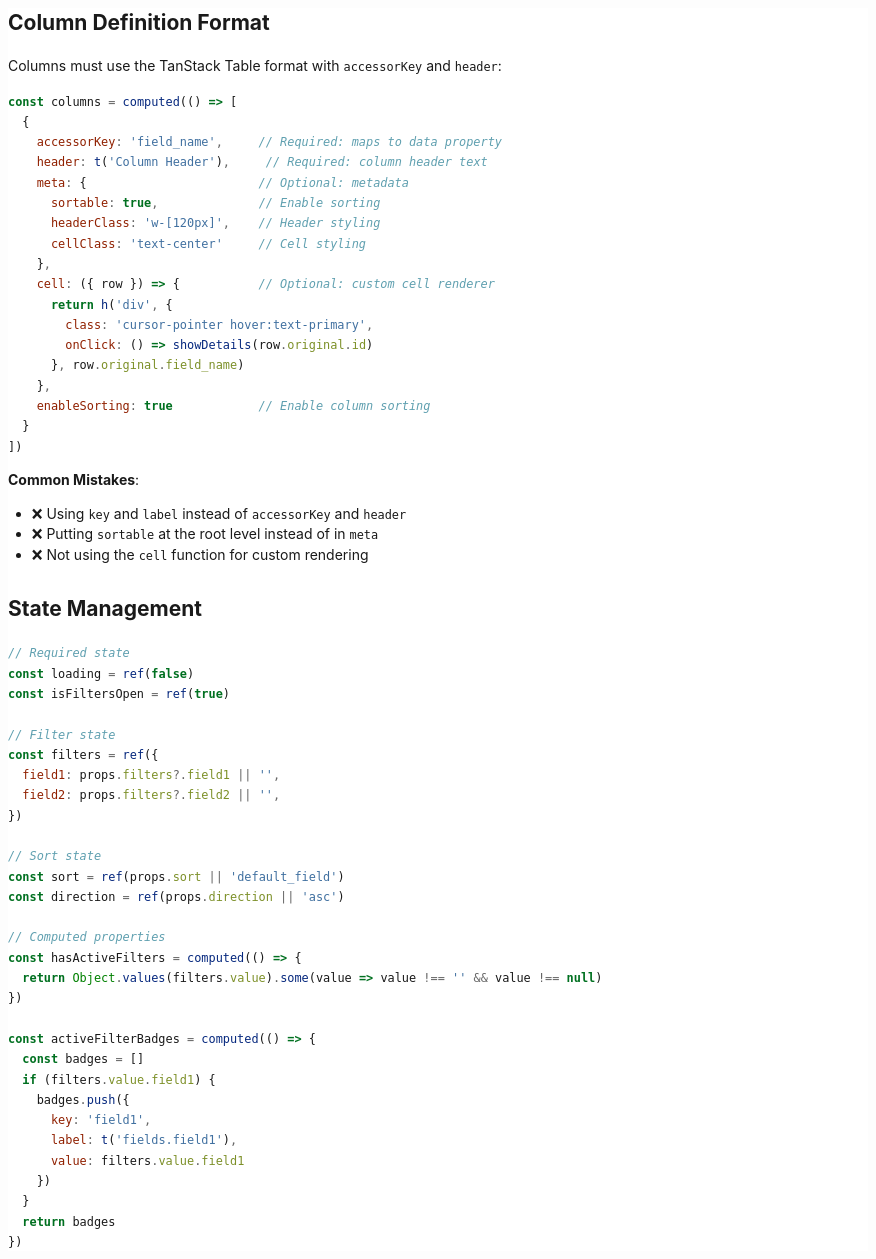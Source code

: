 ## Column Definition Format

Columns must use the TanStack Table format with `accessorKey` and `header`:

```javascript
const columns = computed(() => [
  {
    accessorKey: 'field_name',     // Required: maps to data property
    header: t('Column Header'),     // Required: column header text
    meta: {                        // Optional: metadata
      sortable: true,              // Enable sorting
      headerClass: 'w-[120px]',    // Header styling
      cellClass: 'text-center'     // Cell styling
    },
    cell: ({ row }) => {           // Optional: custom cell renderer
      return h('div', {
        class: 'cursor-pointer hover:text-primary',
        onClick: () => showDetails(row.original.id)
      }, row.original.field_name)
    },
    enableSorting: true            // Enable column sorting
  }
])
```

**Common Mistakes**:
- ❌ Using `key` and `label` instead of `accessorKey` and `header`
- ❌ Putting `sortable` at the root level instead of in `meta`
- ❌ Not using the `cell` function for custom rendering

## State Management

```javascript
// Required state
const loading = ref(false)
const isFiltersOpen = ref(true)

// Filter state
const filters = ref({
  field1: props.filters?.field1 || '',
  field2: props.filters?.field2 || '',
})

// Sort state
const sort = ref(props.sort || 'default_field')
const direction = ref(props.direction || 'asc')

// Computed properties
const hasActiveFilters = computed(() => {
  return Object.values(filters.value).some(value => value !== '' && value !== null)
})

const activeFilterBadges = computed(() => {
  const badges = []
  if (filters.value.field1) {
    badges.push({
      key: 'field1',
      label: t('fields.field1'),
      value: filters.value.field1
    })
  }
  return badges
})
```
